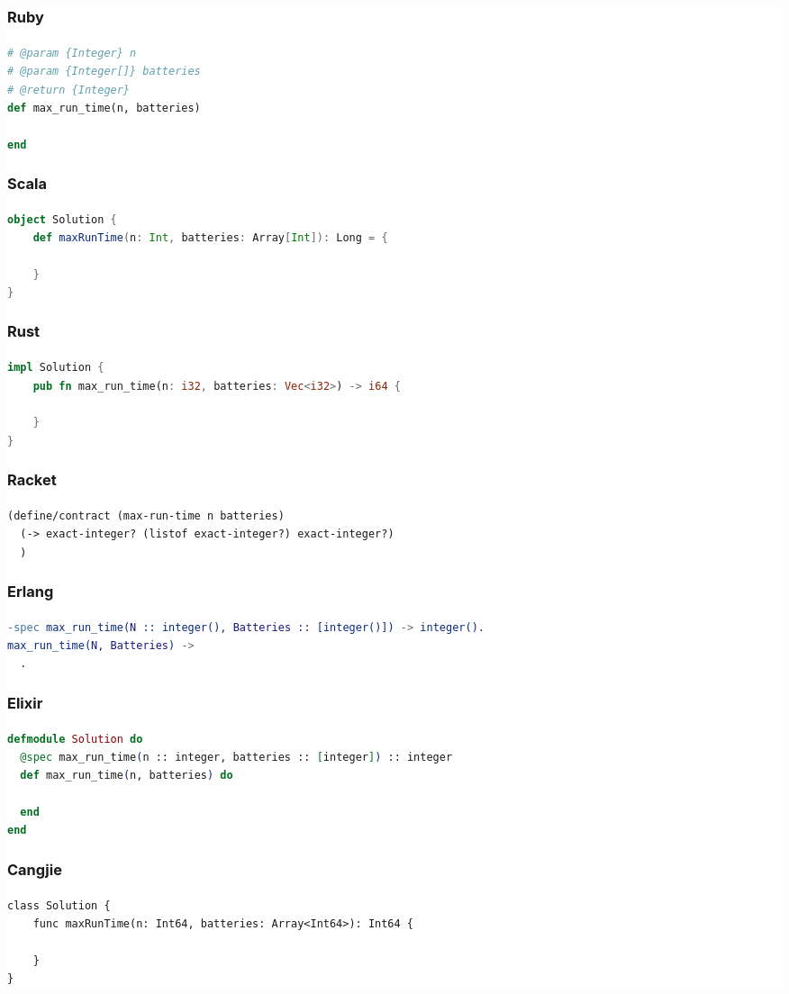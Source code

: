 ### Ruby

```ruby
# @param {Integer} n
# @param {Integer[]} batteries
# @return {Integer}
def max_run_time(n, batteries)
    
end
```

### Scala

```scala
object Solution {
    def maxRunTime(n: Int, batteries: Array[Int]): Long = {
        
    }
}
```

### Rust

```rust
impl Solution {
    pub fn max_run_time(n: i32, batteries: Vec<i32>) -> i64 {
        
    }
}
```

### Racket

```racket
(define/contract (max-run-time n batteries)
  (-> exact-integer? (listof exact-integer?) exact-integer?)
  )
```

### Erlang

```erlang
-spec max_run_time(N :: integer(), Batteries :: [integer()]) -> integer().
max_run_time(N, Batteries) ->
  .
```

### Elixir

```elixir
defmodule Solution do
  @spec max_run_time(n :: integer, batteries :: [integer]) :: integer
  def max_run_time(n, batteries) do
    
  end
end
```

### Cangjie

```cangjie
class Solution {
    func maxRunTime(n: Int64, batteries: Array<Int64>): Int64 {

    }
}
```

